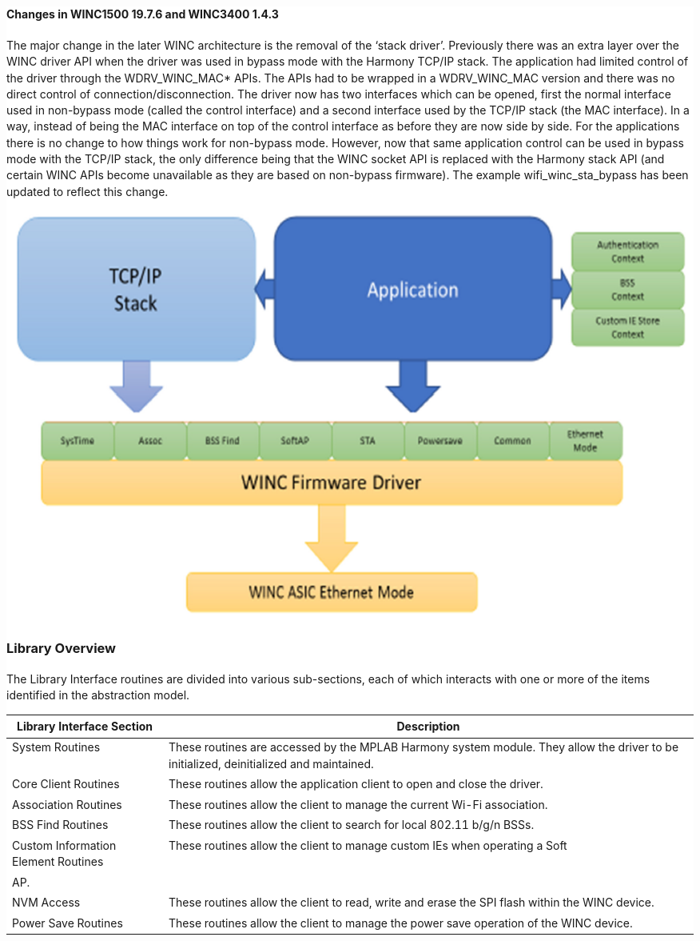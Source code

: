 #### Changes in WINC1500 19.7.6 and WINC3400 1.4.3

The major change in the later WINC architecture is the removal of the ‘stack driver’. Previously there was an extra layer over the WINC driver API when the driver was used in bypass mode with the Harmony TCP/IP stack. The application had limited control of the driver through the WDRV_WINC_MAC* APIs. The APIs had to be wrapped in a WDRV_WINC_MAC version and there was no direct control of connection/disconnection.
The driver now has two interfaces which can be opened, first the normal interface used in non-bypass mode (called the control interface) and a second interface used by the TCP/IP stack (the MAC interface). In a way, instead of being the MAC interface on top of the control interface as before they are now side by side. For the applications there is no change to how things work for non-bypass mode. However, now that same application control can be used in bypass mode with the TCP/IP stack, the only difference being that the WINC socket API is replaced with the Harmony stack API (and certain WINC APIs become unavailable as they are based on non-bypass firmware). The example wifi_winc_sta_bypass has been updated to reflect this change.

![Microchip-Technology](images/WINCDriver_pic3.png)

### Library Overview

The Library Interface routines are divided into various sub-sections, each of which interacts with one or more of the items
identified in the abstraction model.

| Library Interface Section     | Description                                    |
| ----------------- | ---------------------------------------------- |
| System Routines | These routines are accessed by the MPLAB Harmony system module. They allow the driver to be initialized, deinitialized and maintained. |
| Core Client Routines | These routines allow the application client to open and close the driver. |
| Association Routines | These routines allow the client to manage the current Wi-Fi association. | 
| BSS Find Routines | These routines allow the client to search for local 802.11 b/g/n BSSs. |
| Custom Information Element Routines | These routines allow the client to manage custom IEs when operating a Soft
AP. |
| NVM Access | These routines allow the client to read, write and erase the SPI flash within the WINC device. |
| Power Save Routines | These routines allow the client to manage the power save operation of the WINC device. |